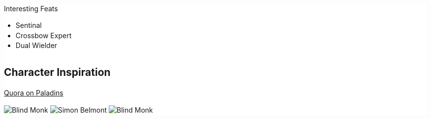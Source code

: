 Interesting Feats

- Sentinal
- Crossbow Expert
- Dual Wielder

## Character Inspiration

[Quora on Paladins](https://www.quora.com/If-a-Paladins-Oath-is-what-gives-them-their-divine-magic-does-that-mean-any-vow-or-promise-made-with-strong-conviction-could-hold-power)

<img src="https://i.pinimg.com/236x/e2/7e/a8/e27ea8839c0297b8cde0791f0cf59d4e--monk-dark-cloud.jpg" alt="Blind Monk" title="Blind Monk" width="300"/>
<img src="http://1.bp.blogspot.com/-96u7ziGuTF8/UvGIwRMWjlI/AAAAAAAAA8g/tOnmVuwpu1A/s1600/Castlevania+2+Cover.jpg" alt="Simon Belmont" title="Simon Belmont" width="300"/>
<img src="https://qph.cf2.quoracdn.net/main-qimg-2ebbb0a5b859ce94030799cc57ed992f-lq" alt="Blind Monk" title="Blind Monk" width="300"/>

